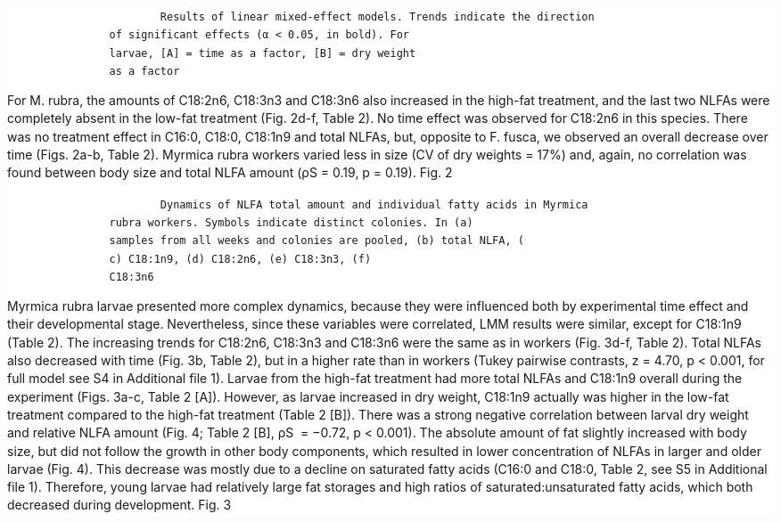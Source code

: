                                 
                            
                        
                        
                            Results of linear mixed-effect models. Trends indicate the direction
                    of significant effects (α < 0.05, in bold). For
                    larvae, [A] = time as a factor, [B] = dry weight
                    as a factor

For M. rubra, the amounts of C18:2n6, C18:3n3 and
                    C18:3n6 also increased in the high-fat treatment, and the last two NLFAs were
                    completely absent in the low-fat treatment (Fig. 
                    2d-f, Table 2). No time effect
                    was observed for C18:2n6 in this species. There was no treatment effect in
                    C16:0, C18:0, C18:1n9 and total NLFAs, but, opposite to F. fusca,
                    we observed an overall decrease over time (Figs. 
                    2a-b, Table 2). Myrmica
                    rubra workers varied less in size (CV of dry
                    weights = 17%) and, again, no correlation was found between body
                    size and total NLFA amount (ρS = 0.19, 
                    p = 0.19).
                        Fig. 2
                        
                            Dynamics of NLFA total amount and individual fatty acids in Myrmica
                    rubra workers. Symbols indicate distinct colonies. In (a)
                    samples from all weeks and colonies are pooled, (b) total NLFA, (
                    c) C18:1n9, (d) C18:2n6, (e) C18:3n3, (f)
                    C18:3n6

Myrmica rubra larvae presented more complex dynamics, because
                    they were influenced both by experimental time effect and their developmental
                    stage. Nevertheless, since these variables were correlated, LMM results were
                    similar, except for C18:1n9 (Table 2).
                    The increasing trends for C18:2n6, C18:3n3 and C18:3n6 were the same as in
                    workers (Fig. 3d-f, Table 2). Total NLFAs also decreased with time
                    (Fig. 3b, Table 2), but in a higher rate than in workers (Tukey
                    pairwise contrasts, z = 4.70, p < 0.001,
                    for full model see S4 in Additional file 1).
                    Larvae from the high-fat treatment had more total NLFAs and C18:1n9 overall
                    during the experiment (Figs. 3a-c, Table 2 [A]). However, as larvae increased in
                    dry weight, C18:1n9 actually was higher in the low-fat treatment compared to the
                    high-fat treatment (Table 2 [B]). There
                    was a strong negative correlation between larval dry weight and relative NLFA
                    amount (Fig. 4; Table 2 [B], ρS
                     = −0.72, p < 0.001).
                    The absolute amount of fat slightly increased with body size, but did not follow
                    the growth in other body components, which resulted in lower concentration of
                    NLFAs in larger and older larvae (Fig. 4).
                    This decrease was mostly due to a decline on saturated fatty acids (C16:0 and
                    C18:0, Table 2, see S5 in Additional
                    file 1). Therefore, young larvae had
                    relatively large fat storages and high ratios of saturated:unsaturated fatty
                    acids, which both decreased during development.
                        Fig. 3
                        
